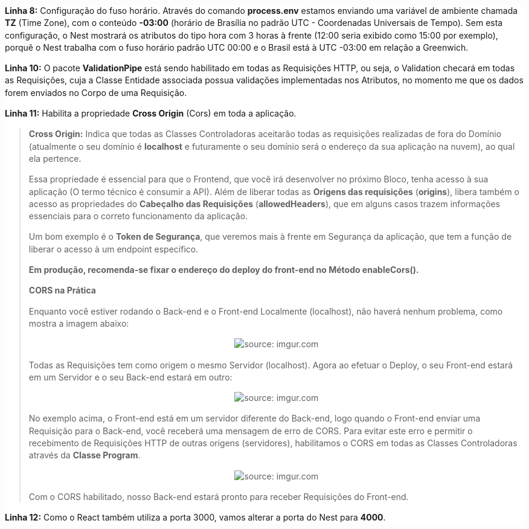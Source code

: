 **Linha 8:** Configuração do fuso horário. Através do comando **process.env** estamos enviando uma variável de ambiente chamada **TZ** (Time Zone), com o conteúdo **-03:00** (horário de Brasília no padrão UTC - Coordenadas Universais de Tempo). Sem esta configuração, o Nest mostrará os atributos do tipo hora com 3 horas à frente (12:00 seria exibido como 15:00 por exemplo), porquê o Nest trabalha com o fuso horário padrão UTC 00:00 e o Brasil está à UTC -03:00 em relação a Greenwich.

**Linha 10:** O pacote **ValidationPipe** está sendo habilitado em todas as Requisições HTTP, ou seja, o Validation checará em todas as Requisições, cuja a Classe Entidade associada possua validações implementadas nos Atributos, no momento me que os dados forem enviados no Corpo de uma Requisição.

**Linha 11:** Habilita a propriedade **Cross Origin** (Cors) em toda a aplicação.

> **Cross Origin:** Indica que todas as Classes Controladoras aceitarão todas as requisições realizadas de fora do Domínio (atualmente o seu domínio é **localhost** e futuramente o seu domínio será o endereço da sua aplicação na nuvem), ao qual ela pertence. 
>
> Essa propriedade é essencial  para que o Frontend, que você irá desenvolver no próximo Bloco, tenha acesso à sua aplicação (O termo técnico é consumir a API). Além de liberar todas as **Origens das requisições** (**origins**), libera também o acesso as propriedades do **Cabeçalho das Requisições** (**allowedHeaders**), que em alguns casos trazem informações essenciais para o correto funcionamento da aplicação. 
>
> Um bom exemplo é o **Token de Segurança**, que veremos mais à frente em Segurança da aplicação, que tem a função de liberar o acesso à um endpoint específico. 
>
> **Em produção, recomenda-se fixar o endereço do deploy do front-end no Método enableCors().**
>
> **CORS na Prática**
>
> Enquanto você estiver rodando o Back-end e o Front-end Localmente (localhost), não haverá nenhum problema, como mostra a imagem abaixo:
>
> <div align="center"><img src="https://i.imgur.com/3xYVwLt.png" title="source: imgur.com" /></div>
>
> Todas as Requisições tem como origem o mesmo Servidor (localhost). Agora ao efetuar o Deploy, o seu Front-end estará em um Servidor e o seu Back-end estará em outro:
>
> <div align="center"><img src="https://i.imgur.com/KKWo2Kv.png" title="source: imgur.com" /></div>
>
> No exemplo acima, o Front-end está em um servidor diferente do Back-end, logo quando o Front-end enviar uma Requisição para o Back-end, você receberá uma mensagem de erro de CORS. Para evitar este erro e permitir o recebimento de Requisições HTTP de outras origens (servidores), habilitamos o CORS em todas as Classes Controladoras através da **Classe Program**.
>
> <div align="center"><img src="https://i.imgur.com/GFqpXeG.png" title="source: imgur.com" /></div>
>
> Com o CORS habilitado, nosso Back-end estará pronto para receber Requisições do Front-end.

**Linha 12:** Como o React também utiliza a porta 3000, vamos alterar a porta do Nest para **4000**.
